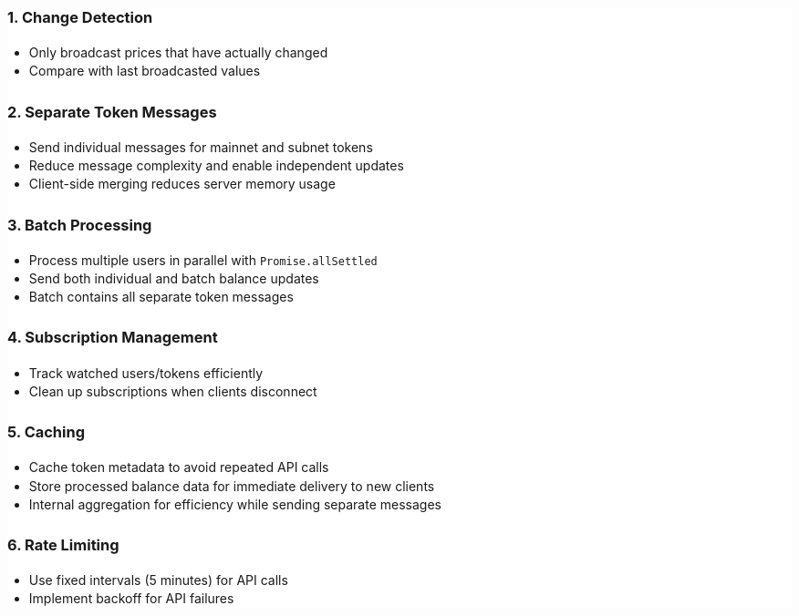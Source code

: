 ### 1. Change Detection
- Only broadcast prices that have actually changed
- Compare with last broadcasted values

### 2. Separate Token Messages
- Send individual messages for mainnet and subnet tokens
- Reduce message complexity and enable independent updates
- Client-side merging reduces server memory usage

### 3. Batch Processing
- Process multiple users in parallel with `Promise.allSettled`
- Send both individual and batch balance updates
- Batch contains all separate token messages

### 4. Subscription Management
- Track watched users/tokens efficiently
- Clean up subscriptions when clients disconnect

### 5. Caching
- Cache token metadata to avoid repeated API calls
- Store processed balance data for immediate delivery to new clients
- Internal aggregation for efficiency while sending separate messages

### 6. Rate Limiting
- Use fixed intervals (5 minutes) for API calls
- Implement backoff for API failures